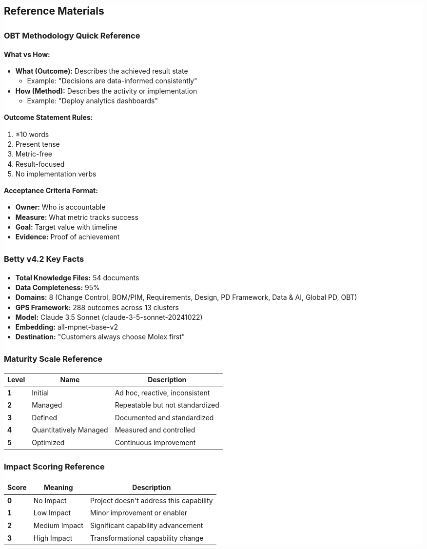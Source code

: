 
## Reference Materials

### OBT Methodology Quick Reference

**What vs How:**
- **What (Outcome):** Describes the achieved result state
  - Example: "Decisions are data-informed consistently"
- **How (Method):** Describes the activity or implementation
  - Example: "Deploy analytics dashboards"

**Outcome Statement Rules:**
1. ≤10 words
2. Present tense
3. Metric-free
4. Result-focused
5. No implementation verbs

**Acceptance Criteria Format:**
- **Owner:** Who is accountable
- **Measure:** What metric tracks success
- **Goal:** Target value with timeline
- **Evidence:** Proof of achievement

### Betty v4.2 Key Facts

- **Total Knowledge Files:** 54 documents
- **Data Completeness:** 95%
- **Domains:** 8 (Change Control, BOM/PIM, Requirements, Design, PD Framework, Data & AI, Global PD, OBT)
- **GPS Framework:** 288 outcomes across 13 clusters
- **Model:** Claude 3.5 Sonnet (claude-3-5-sonnet-20241022)
- **Embedding:** all-mpnet-base-v2
- **Destination:** "Customers always choose Molex first"

### Maturity Scale Reference

| Level | Name | Description |
|-------|------|-------------|
| **1** | Initial | Ad hoc, reactive, inconsistent |
| **2** | Managed | Repeatable but not standardized |
| **3** | Defined | Documented and standardized |
| **4** | Quantitatively Managed | Measured and controlled |
| **5** | Optimized | Continuous improvement |

### Impact Scoring Reference

| Score | Meaning | Description |
|-------|---------|-------------|
| **0** | No Impact | Project doesn't address this capability |
| **1** | Low Impact | Minor improvement or enabler |
| **2** | Medium Impact | Significant capability advancement |
| **3** | High Impact | Transformational capability change |
